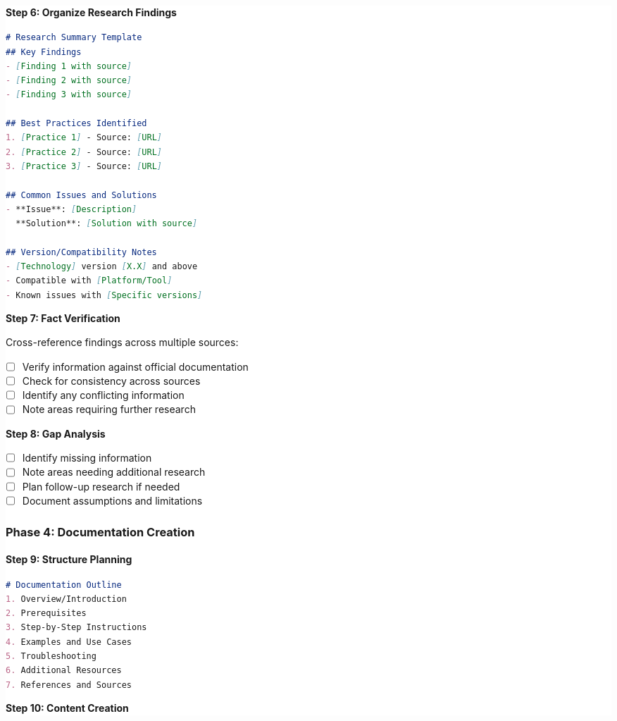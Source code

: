 **Step 6: Organize Research Findings**

```markdown
# Research Summary Template
## Key Findings
- [Finding 1 with source]
- [Finding 2 with source]
- [Finding 3 with source]

## Best Practices Identified
1. [Practice 1] - Source: [URL]
2. [Practice 2] - Source: [URL]
3. [Practice 3] - Source: [URL]

## Common Issues and Solutions
- **Issue**: [Description]
  **Solution**: [Solution with source]

## Version/Compatibility Notes
- [Technology] version [X.X] and above
- Compatible with [Platform/Tool]
- Known issues with [Specific versions]
```

**Step 7: Fact Verification**

Cross-reference findings across multiple sources:
- [ ] Verify information against official documentation
- [ ] Check for consistency across sources
- [ ] Identify any conflicting information
- [ ] Note areas requiring further research

**Step 8: Gap Analysis**

- [ ] Identify missing information
- [ ] Note areas needing additional research
- [ ] Plan follow-up research if needed
- [ ] Document assumptions and limitations

### Phase 4: Documentation Creation

**Step 9: Structure Planning**

```markdown
# Documentation Outline
1. Overview/Introduction
2. Prerequisites
3. Step-by-Step Instructions
4. Examples and Use Cases
5. Troubleshooting
6. Additional Resources
7. References and Sources
```

**Step 10: Content Creation**
